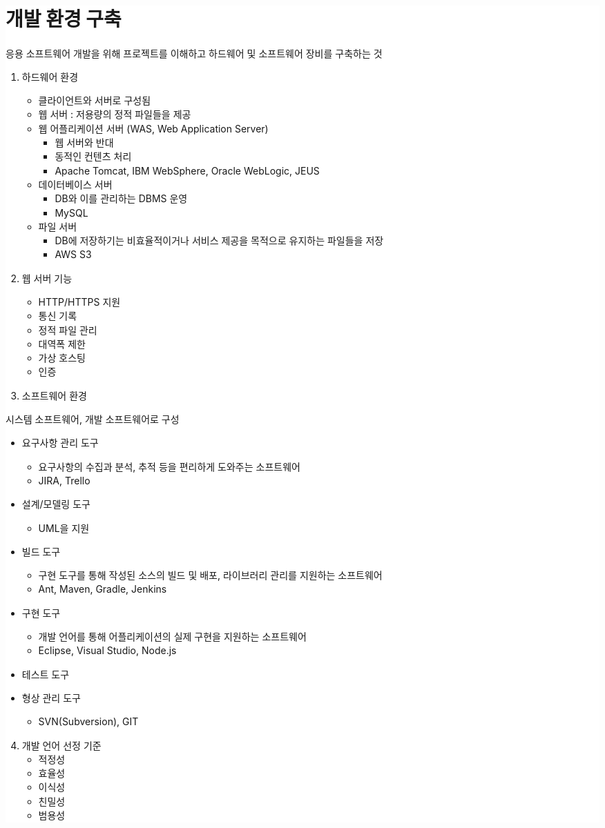 # 개발 환경 구축

응용 소프트웨어 개발을 위해 프로젝트를 이해하고 하드웨어 및 소프트웨어 장비를 구축하는 것

1. 하드웨어 환경

    - 클라이언트와 서버로 구성됨
    - 웹 서버 : 저용량의 정적 파일들을 제공
    - 웹 어플리케이션 서버 (WAS, Web Application Server) 
        - 웹 서버와 반대
        - 동적인 컨텐츠 처리
        - Apache Tomcat, IBM WebSphere, Oracle WebLogic, JEUS
    - 데이터베이스 서버
        - DB와 이를 관리하는 DBMS 운영
        - MySQL
    - 파일 서버
        - DB에 저장하기는 비효율적이거나 서비스 제공을 목적으로 유지하는 파일들을 저장
        - AWS S3

2. 웹 서버 기능

    - HTTP/HTTPS 지원
    - 통신 기록
    - 정적 파일 관리
    - 대역폭 제한
    - 가상 호스팅
    - 인증

3. 소프트웨어 환경

시스템 소프트웨어, 개발 소프트웨어로 구성

- 요구사항 관리 도구
    - 요구사항의 수집과 분석, 추적 등을 편리하게 도와주는 소프트웨어
    - JIRA, Trello

- 설계/모델링 도구
    - UML을 지원

- 빌드 도구
    - 구현 도구를 통해 작성된 소스의 빌드 및 배포, 라이브러리 관리를 지원하는 소프트웨어
    - Ant, Maven, Gradle, Jenkins

- 구현 도구
    - 개발 언어를 통해 어플리케이션의 실제 구현을 지원하는 소프트웨어
    - Eclipse, Visual Studio, Node.js

- 테스트 도구

- 형상 관리 도구
    - SVN(Subversion), GIT 


4. 개발 언어 선정 기준
    - 적정성
    - 효율성
    - 이식성
    - 친밀성
    - 범용성
